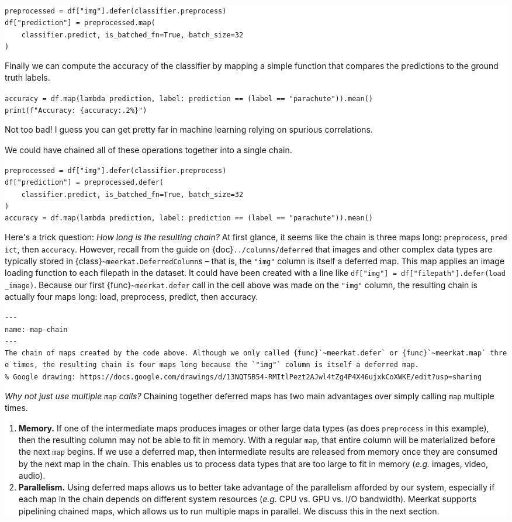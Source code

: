 ```{code-cell} ipython3
preprocessed = df["img"].defer(classifier.preprocess)
df["prediction"] = preprocessed.map(
    classifier.predict, is_batched_fn=True, batch_size=32
)
```

Finally we can compute the accuracy of the classifier by mapping a simple function that compares the predictions to the ground truth labels. 

```{code-cell} ipython3
accuracy = df.map(lambda prediction, label: prediction == (label == "parachute")).mean()
print(f"Accuracy: {accuracy:.2%}")
``` 
Not too bad! I guess you can get pretty far in machine learning relying on spurious correlations. 

We could have chained all of these operations together into a single chain. 
```{code-cell} ipython3
preprocessed = df["img"].defer(classifier.preprocess)
df["prediction"] = preprocessed.defer(
    classifier.predict, is_batched_fn=True, batch_size=32
)
accuracy = df.map(lambda prediction, label: prediction == (label == "parachute")).mean()
```

Here's a trick question: *How long is the resulting chain?* At first glance, it seems like the chain is three maps long: `preprocess`, `predict`, then `accuracy`. However, recall from the guide on {doc}`../columns/deferred` that images and other complex data types are typically stored in {class}`~meerkat.DeferredColumn`s – that is, the `"img"` column is itself a deferred map. This map applies an image loading function to each filepath in the dataset. It could have been created with a line like `df["img"] = df["filepath"].defer(load_image)`. Because our first {func}`~meerkat.defer` call in the cell above was made on the `"img"` column, the resulting chain is actually four maps long: load, preprocess, predict, then accuracy. 

```{figure} _figures/map_chain.png
---
name: map-chain
---
The chain of maps created by the code above. Although we only called {func}`~meerkat.defer` or {func}`~meerkat.map` three times, the resulting chain is four maps long because the `"img"` column is itself a deferred map.
% Google drawing: https://docs.google.com/drawings/d/13NQT5B54-RMItlPezt2AJwl4tZg4P4X46ujxkCoXWKE/edit?usp=sharing
```


*Why not just use multiple `map` calls?* Chaining together deferred maps has two main advantages over simply calling `map` multiple times. 
1. **Memory.** If one of the intermediate maps produces images or other large data types (as does `preprocess` in this example), then the resulting column may not be able to fit in memory. With a regular `map`, that entire column will be materialized before the next `map` begins. If we use a deferred map, then intermediate results are released from memory once they are consumed by the next map in the chain. This enables us to process data types that are too large to fit in memory (*e.g.* images, video, audio).
2. **Parallelism.** Using deferred maps allows us to better take advantage of the parallelism afforded by our system, especially if each map in the chain depends on different system resources (*e.g.* CPU vs. GPU vs. I/O bandwidth). Meerkat supports pipelining chained maps, which allows us to run multiple maps in parallel. We discuss this in the next section. 
